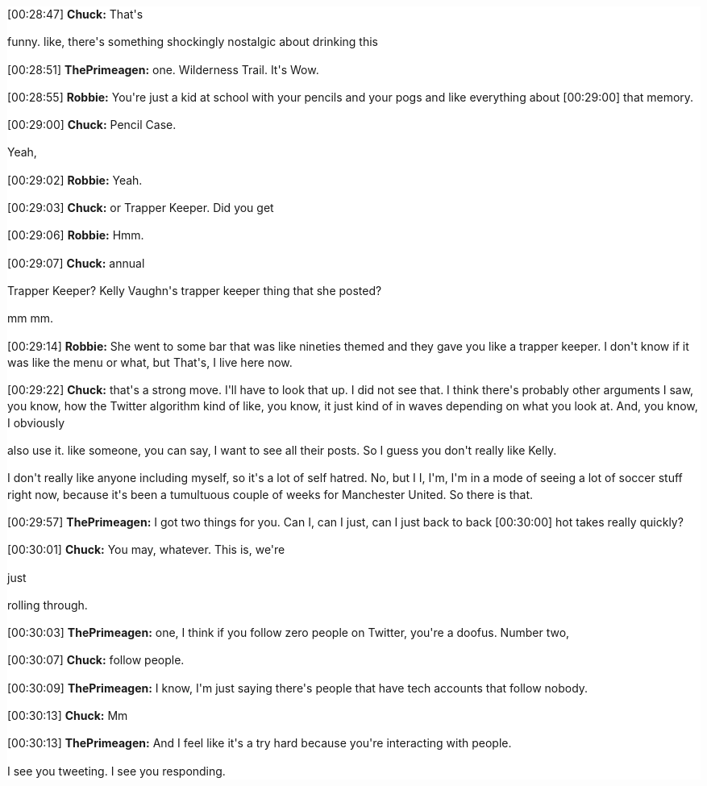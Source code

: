 [00:28:47] **Chuck:** That's 

funny. like, there's something shockingly nostalgic about drinking this 

[00:28:51] **ThePrimeagen:** one. Wilderness Trail. It's Wow. 

[00:28:55] **Robbie:** You're just a kid at school with your pencils and your pogs and like everything about [00:29:00] that memory.

[00:29:00] **Chuck:** Pencil Case. 

Yeah, 

[00:29:02] **Robbie:** Yeah. 

[00:29:03] **Chuck:** or Trapper Keeper. Did you get 

[00:29:06] **Robbie:** Hmm. 

[00:29:07] **Chuck:** annual 

Trapper Keeper? Kelly Vaughn's trapper keeper thing that she posted? 

mm mm. 

[00:29:14] **Robbie:** She went to some bar that was like nineties themed and they gave you like a trapper keeper. I don't know if it was like the menu or what, but That's, I live here now. 

[00:29:22] **Chuck:** that's a strong move. I'll have to look that up. I did not see that. I think there's probably other arguments I saw, you know, how the Twitter algorithm kind of like, you know, it just kind of in waves depending on what you look at. And, you know, I obviously 

also use it. like someone, you can say, I want to see all their posts. So I guess you don't really like Kelly.

I don't really like anyone including myself, so it's a lot of self hatred. No, but I I, I'm, I'm in a mode of seeing a lot of soccer stuff right now, because it's been a tumultuous couple of weeks for Manchester United. So there is that. 

[00:29:57] **ThePrimeagen:** I got two things for you. Can I, can I just, can I just back to back [00:30:00] hot takes really quickly?

[00:30:01] **Chuck:** You may, whatever. This is, we're 

just 

rolling through. 

[00:30:03] **ThePrimeagen:** one, I think if you follow zero people on Twitter, you're a doofus. Number two, 

[00:30:07] **Chuck:** follow people. 

[00:30:09] **ThePrimeagen:** I know, I'm just saying there's people that have tech accounts that follow nobody. 

[00:30:13] **Chuck:** Mm 

[00:30:13] **ThePrimeagen:** And I feel like it's a try hard because you're interacting with people.

I see you tweeting. I see you responding. 
